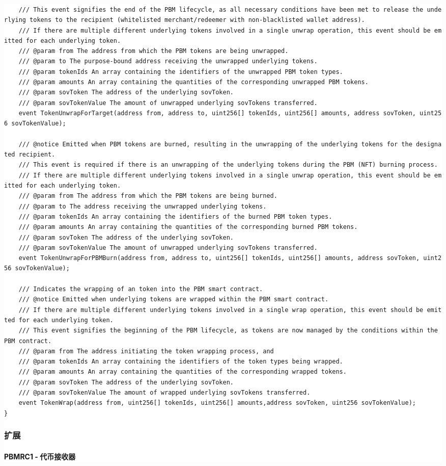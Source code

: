 ```solidity
    /// This event signifies the end of the PBM lifecycle, as all necessary conditions have been met to release the underlying tokens to the recipient (whitelisted merchant/redeemer with non-blacklisted wallet address).
    /// If there are multiple different underlying tokens involved in a single unwrap operation, this event should be emitted for each underlying token.
    /// @param from The address from which the PBM tokens are being unwrapped.
    /// @param to The purpose-bound address receiving the unwrapped underlying tokens.
    /// @param tokenIds An array containing the identifiers of the unwrapped PBM token types.
    /// @param amounts An array containing the quantities of the corresponding unwrapped PBM tokens.
    /// @param sovToken The address of the underlying sovToken.
    /// @param sovTokenValue The amount of unwrapped underlying sovTokens transferred.
    event TokenUnwrapForTarget(address from, address to, uint256[] tokenIds, uint256[] amounts, address sovToken, uint256 sovTokenValue);

    /// @notice Emitted when PBM tokens are burned, resulting in the unwrapping of the underlying tokens for the designated recipient.
    /// This event is required if there is an unwrapping of the underlying tokens during the PBM (NFT) burning process.
    /// If there are multiple different underlying tokens involved in a single unwrap operation, this event should be emitted for each underlying token.
    /// @param from The address from which the PBM tokens are being burned.
    /// @param to The address receiving the unwrapped underlying tokens.
    /// @param tokenIds An array containing the identifiers of the burned PBM token types.
    /// @param amounts An array containing the quantities of the corresponding burned PBM tokens.
    /// @param sovToken The address of the underlying sovToken.
    /// @param sovTokenValue The amount of unwrapped underlying sovTokens transferred.
    event TokenUnwrapForPBMBurn(address from, address to, uint256[] tokenIds, uint256[] amounts, address sovToken, uint256 sovTokenValue);

    /// Indicates the wrapping of an token into the PBM smart contract.
    /// @notice Emitted when underlying tokens are wrapped within the PBM smart contract.
    /// If there are multiple different underlying tokens involved in a single wrap operation, this event should be emitted for each underlying token.
    /// This event signifies the beginning of the PBM lifecycle, as tokens are now managed by the conditions within the PBM contract.
    /// @param from The address initiating the token wrapping process, and
    /// @param tokenIds An array containing the identifiers of the token types being wrapped.
    /// @param amounts An array containing the quantities of the corresponding wrapped tokens.
    /// @param sovToken The address of the underlying sovToken.
    /// @param sovTokenValue The amount of wrapped underlying sovTokens transferred.
    event TokenWrap(address from, uint256[] tokenIds, uint256[] amounts,address sovToken, uint256 sovTokenValue);
}

```

### 扩展

#### PBMRC1 - 代币接收器

